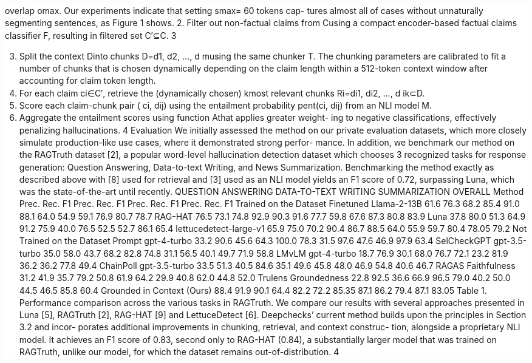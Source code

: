 overlap omax. Our experiments indicate that setting smax= 60 tokens cap-
tures almost all of cases without unnaturally segmenting sentences, as Figure
1 shows.
2. Filter out non-factual claims from Cusing a compact encoder-based factual
claims classifier F, resulting in filtered set C′⊆C.
3

3. Split the context Dinto chunks D=d1, d2, ..., d musing the same chunker
T. The chunking parameters are calibrated to fit a number of chunks that
is chosen dynamically depending on the claim length within a 512-token
context window after accounting for claim token length.
4. For each claim ci∈C′, retrieve the (dynamically chosen) kmost relevant
chunks Ri=di1, di2, ..., d ik⊂D.
5. Score each claim-chunk pair ( ci, dij) using the entailment probability pent(ci, dij)
from an NLI model M.
6. Aggregate the entailment scores using function Athat applies greater weight-
ing to negative classifications, effectively penalizing hallucinations.
4 Evaluation
We initially assessed the method on our private evaluation datasets, which more
closely simulate production-like use cases, where it demonstrated strong perfor-
mance. In addition, we benchmark our method on the RAGTruth dataset [2],
a popular word-level hallucination detection dataset which chooses 3 recognized
tasks for response generation: Question Answering, Data-to-text Writing, and
News Summarization.
Benchmarking the method exactly as described above with [8] used for retrieval
and [3] used as an NLI model yields an F1 score of 0.72, surpassing Luna, which
was the state-of-the-art until recently.
QUESTION ANSWERING DATA-TO-TEXT WRITING SUMMARIZATION OVERALL
Method Prec. Rec. F1 Prec. Rec. F1 Prec. Rec. F1 Prec. Rec. F1
Trained on the Dataset
Finetuned Llama-2-13B 61.6 76.3 68.2 85.4 91.0 88.1 64.0 54.9 59.1 76.9 80.7 78.7
RAG-HAT 76.5 73.1 74.8 92.9 90.3 91.6 77.7 59.8 67.6 87.3 80.8 83.9
Luna 37.8 80.0 51.3 64.9 91.2 75.9 40.0 76.5 52.5 52.7 86.1 65.4
lettucedetect-large-v1 65.9 75.0 70.2 90.4 86.7 88.5 64.0 55.9 59.7 80.4 78.05 79.2
Not Trained on the Dataset
Prompt gpt-4-turbo 33.2 90.6 45.6 64.3 100.0 78.3 31.5 97.6 47.6 46.9 97.9 63.4
SelCheckGPT gpt-3.5-turbo 35.0 58.0 43.7 68.2 82.8 74.8 31.1 56.5 40.1 49.7 71.9 58.8
LMvLM gpt-4-turbo 18.7 76.9 30.1 68.0 76.7 72.1 23.2 81.9 36.2 36.2 77.8 49.4
ChainPoll gpt-3.5-turbo 33.5 51.3 40.5 84.6 35.1 49.6 45.8 48.0 46.9 54.8 40.6 46.7
RAGAS Faithfulness 31.2 41.9 35.7 79.2 50.8 61.9 64.2 29.9 40.8 62.0 44.8 52.0
Trulens Groundedness 22.8 92.5 36.6 66.9 96.5 79.0 40.2 50.0 44.5 46.5 85.8 60.4
Grounded in Context (Ours) 88.4 91.9 90.1 64.4 82.2 72.2 85.35 87.1 86.2 79.4 87.1 83.05
Table 1. Performance comparison across the various tasks in RAGTruth. We compare
our results with several approaches presented in Luna [5], RAGTruth [2], RAG-HAT
[9] and LettuceDetect [6].
Deepchecks’ current method builds upon the principles in Section 3.2 and incor-
porates additional improvements in chunking, retrieval, and context construc-
tion, alongside a proprietary NLI model. It achieves an F1 score of 0.83,
second only to RAG-HAT (0.84), a substantially larger model that was trained on
RAGTruth, unlike our model, for which the dataset remains out-of-distribution.
4
